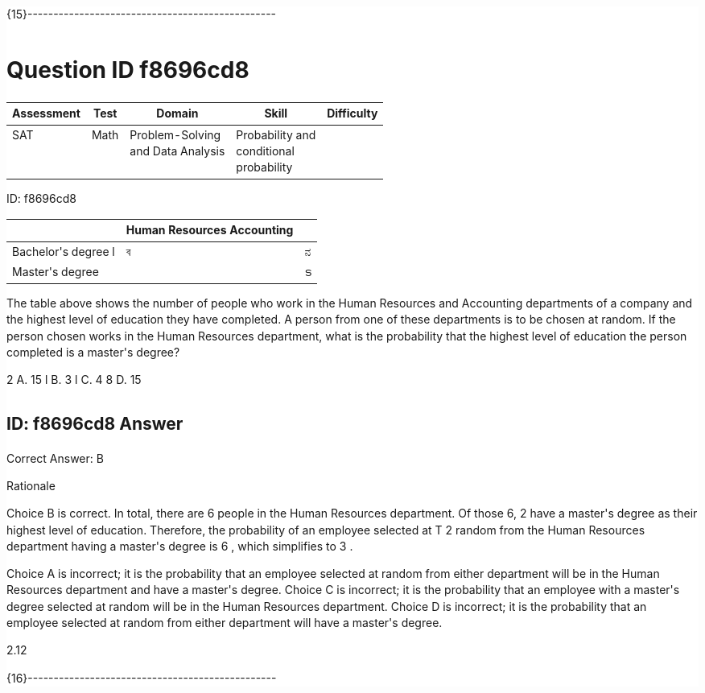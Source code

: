 {15}------------------------------------------------

# Question ID f8696cd8

| Assessment | Test | Domain                               | Skill                                         | Difficulty |
|------------|------|--------------------------------------|-----------------------------------------------|------------|
| SAT        | Math | Problem-Solving<br>and Data Analysis | Probability and<br>conditional<br>probability |            |

ID: f8696cd8

|                     | Human Resources   Accounting |   |
|---------------------|------------------------------|---|
| Bachelor's degree l | ব                            | ನ |
| Master's degree     |                              | ട |

The table above shows the number of people who work in the Human Resources and Accounting departments of a company and the highest level of education they have completed. A person from one of these departments is to be chosen at random. If the person chosen works in the Human Resources department, what is the probability that the highest level of education the person completed is a master's degree?

2 A. 15 l B. 3 l C. 4 8 D. 15

## ID: f8696cd8 Answer

Correct Answer: B

Rationale

Choice B is correct. In total, there are 6 people in the Human Resources department. Of those 6, 2 have a master's degree as their highest level of education. Therefore, the probability of an employee selected at T 2 random from the Human Resources department having a master's degree is 6 , which simplifies to 3 .

Choice A is incorrect; it is the probability that an employee selected at random from either department will be in the Human Resources department and have a master's degree. Choice C is incorrect; it is the probability that an employee with a master's degree selected at random will be in the Human Resources department. Choice D is incorrect; it is the probability that an employee selected at random from either department will have a master's degree.

2.12

{16}------------------------------------------------